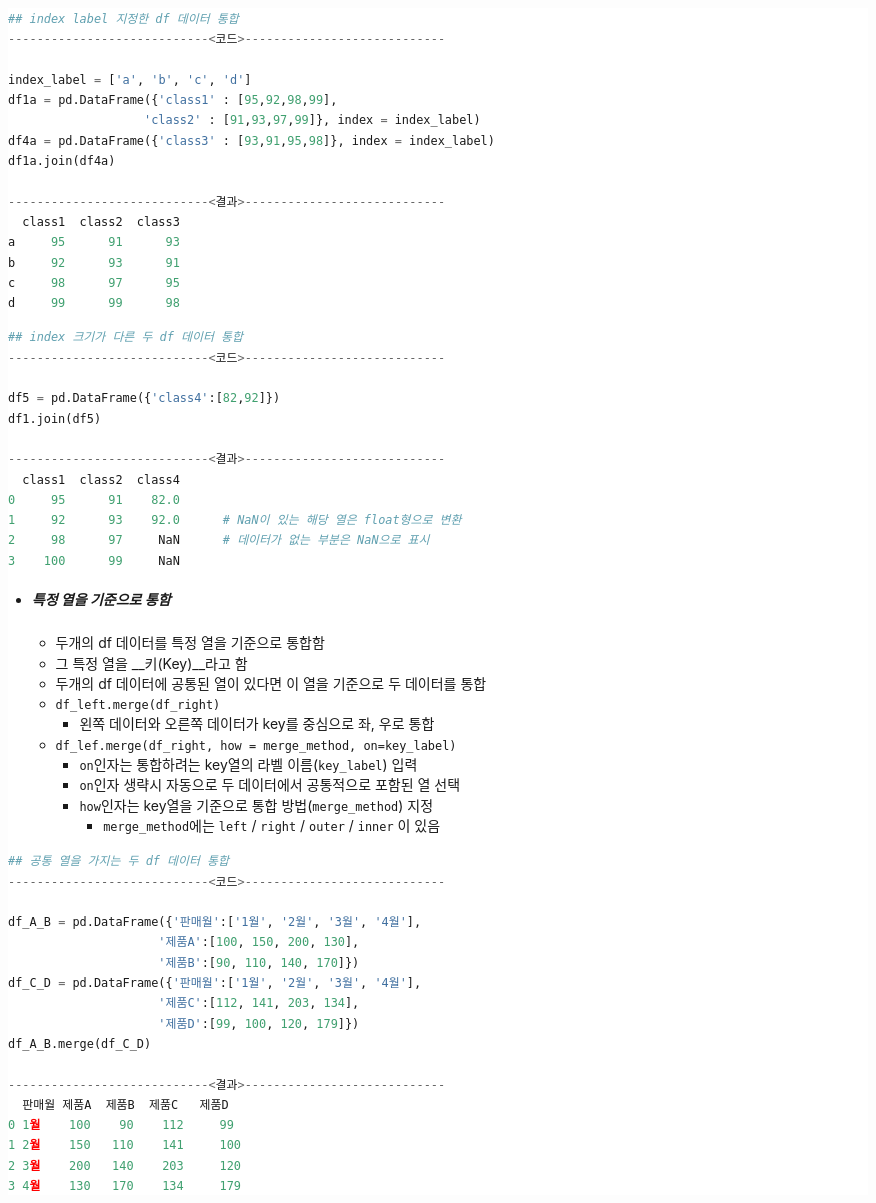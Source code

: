   ```python
  ## index label 지정한 df 데이터 통합
  ----------------------------<코드>----------------------------
  
  index_label = ['a', 'b', 'c', 'd']
  df1a = pd.DataFrame({'class1' : [95,92,98,99],
  					 'class2' : [91,93,97,99]}, index = index_label)
  df4a = pd.DataFrame({'class3' : [93,91,95,98]}, index = index_label)
  df1a.join(df4a)
  
  ----------------------------<결과>----------------------------
  	class1	class2	class3
  a		95		91		93
  b		92		93		91
  c		98		97		95
  d		99		99		98
  ```

  ```python
  ## index 크기가 다른 두 df 데이터 통합
  ----------------------------<코드>----------------------------
  
  df5 = pd.DataFrame({'class4':[82,92]})
  df1.join(df5)
  
  ----------------------------<결과>----------------------------
  	class1	class2	class4
  0		95		91	  82.0
  1		92		93	  92.0		# NaN이 있는 해당 열은 float형으로 변환
  2		98		97	   NaN		# 데이터가 없는 부분은 NaN으로 표시
  3	   100		99	   NaN
  ```

  - ##### 특정 열을 기준으로 통함

    - 두개의 df 데이터를 특정 열을 기준으로 통합함
    - 그 특정 열을 __키(Key)__라고 함
    - 두개의 df 데이터에 공통된 열이 있다면 이 열을 기준으로 두 데이터를 통합
    - `df_left.merge(df_right)`
      - 왼쪽 데이터와 오른쪽 데이터가 key를 중심으로 좌, 우로 통합
    - `df_lef.merge(df_right, how = merge_method, on=key_label)`
      - `on`인자는 통합하려는 key열의 라벨 이름(`key_label`) 입력
      - `on`인자 생략시 자동으로 두 데이터에서 공통적으로 포함된 열 선택
      - `how`인자는 key열을 기준으로 통합 방법(`merge_method`) 지정
        - `merge_method`에는 `left` / `right` / `outer` / `inner` 이 있음

  ```python
  ## 공통 열을 가지는 두 df 데이터 통합
  ----------------------------<코드>----------------------------
  
  df_A_B = pd.DataFrame({'판매월':['1월', '2월', '3월', '4월'],
  					   '제품A':[100, 150, 200, 130],
  					   '제품B':[90, 110, 140, 170]})
  df_C_D = pd.DataFrame({'판매월':['1월', '2월', '3월', '4월'],
  					   '제품C':[112, 141, 203, 134],
  					   '제품D':[99, 100, 120, 179]})
  df_A_B.merge(df_C_D)
  
  ----------------------------<결과>----------------------------
  	판매월	제품A	 제품B  제품C	제품D
  0	1월	  100	 90	   112	   99
  1	2월	  150	110	   141	   100
  2	3월	  200	140	   203	   120
  3	4월	  130	170	   134	   179
  ```
